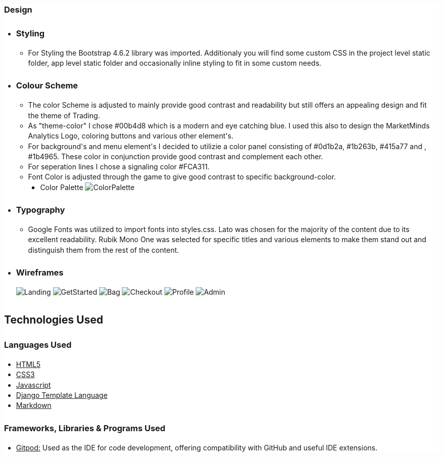 ### Design
-   ### Styling
    -  For Styling the Bootstrap 4.6.2 library was imported. Additionaly you will find some custom CSS in the project level static folder, app level static folder and occasionally inline styling to fit in some custom needs.

-   ### Colour Scheme
    -  The color Scheme is adjusted to mainly provide good contrast and readability but still offers an appealing design and fit the theme of Trading.
    -  As "theme-color" I chose #00b4d8 which is a modern and eye catching blue. I used this also to design the MarketMinds Analytics Logo, coloring buttons and various other element's.
    -  For background's and menu element's I decided to utilizie a color panel consisting of #0d1b2a, #1b263b, #415a77 and , #1b4965. These color in conjunction provide good contrast and complement each other.
    -  For seperation lines I chose a signaling color #FCA311.
    -  Font Color is adjusted through the game to give good contrast to specific background-color.
        -   Color Palette
        ![ColorPalette](https://res.cloudinary.com/dbui0ebjv/image/upload/v1705672444/color_palette_xct6l3.png)

-   ### Typography
    -   Google Fonts was utilized to import fonts into styles.css. Lato was chosen for the majority of the content due to its excellent readability. Rubik Mono One was selected for specific titles and various elements to make them stand out and distinguish them from the rest of the content.

-   ### Wireframes
    ![Landing](https://res.cloudinary.com/dbui0ebjv/image/upload/v1705686222/figma_landing_page_i1xthl.png)
    ![GetStarted](https://res.cloudinary.com/dbui0ebjv/image/upload/v1705686221/figma_get_started_page_g0vzcs.png)
    ![Bag](https://res.cloudinary.com/dbui0ebjv/image/upload/v1705686222/figma_bag_yo98nu.png)
    ![Checkout](https://res.cloudinary.com/dbui0ebjv/image/upload/v1705686223/figma_checkout_awiwky.png)
    ![Profile](https://res.cloudinary.com/dbui0ebjv/image/upload/v1705686223/figma_profile_ri58zv.png)
    ![Admin](https://res.cloudinary.com/dbui0ebjv/image/upload/v1705686222/figma_admin_access_zhgpsp.png)



## Technologies Used
### Languages Used

-   [HTML5](https://en.wikipedia.org/wiki/HTML5)
-   [CSS3](https://en.wikipedia.org/wiki/Cascading_Style_Sheets)
-   [Javascript](https://en.wikipedia.org/wiki/JavaScript)
-   [Django Template Language](https://docs.djangoproject.com/en/4.2/ref/templates/language/)
-   [Markdown](https://de.wikipedia.org/wiki/Markdown)


### Frameworks, Libraries & Programs Used

- [Gitpod:](https://gitpod.io) Used as the IDE for code development, offering compatibility with GitHub and useful IDE extensions.
